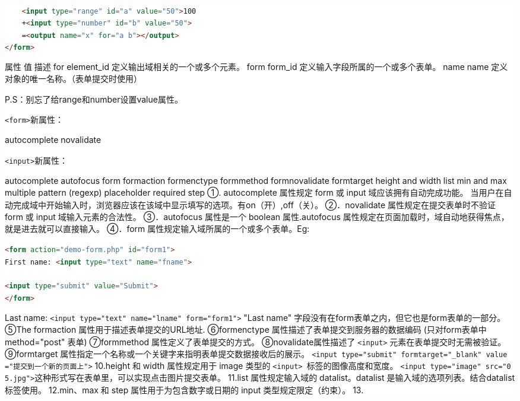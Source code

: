 ```html
    <input type="range" id="a" value="50">100
    +<input type="number" id="b" value="50">
    =<output name="x" for="a b"></output>
</form>
```
属性 值 描述
for element_id 定义输出域相关的一个或多个元素。
form form_id 定义输入字段所属的一个或多个表单。
name name 定义对象的唯一名称。（表单提交时使用）

P.S：别忘了给range和number设置value属性。

`<form>`新属性：

autocomplete
novalidate

`<input>`新属性：

autocomplete
autofocus
form
formaction
formenctype
formmethod
formnovalidate
formtarget
height and width
list
min and max
multiple
pattern (regexp)
placeholder
required
step
①. autocomplete 属性规定 form 或 input 域应该拥有自动完成功能。
当用户在自动完成域中开始输入时，浏览器应该在该域中显示填写的选项。有on（开）,off（关）。
②．novalidate 属性规定在提交表单时不验证 form 或 input 域输入元素的合法性。
③．autofocus 属性是一个 boolean 属性.autofocus 属性规定在页面加载时，域自动地获得焦点，就是进去就可以直接输入。
④．form 属性规定输入域所属的一个或多个表单。Eg:
```html
<form action="demo-form.php" id="form1">
First name: <input type="text" name="fname">

<input type="submit" value="Submit">
</form>
```
Last name: `<input type="text" name="lname" form="form1">`
"Last name" 字段没有在form表单之内，但它也是form表单的一部分。
⑤The formaction 属性用于描述表单提交的URL地址.
⑥formenctype 属性描述了表单提交到服务器的数据编码 (只对form表单中 method="post" 表单)
⑦formmethod 属性定义了表单提交的方式。
⑧novalidate属性描述了 `<input>` 元素在表单提交时无需被验证。
⑨formtarget 属性指定一个名称或一个关键字来指明表单提交数据接收后的展示。
`<input type="submit" formtarget="_blank" value="提交到一个新的页面上">`
10.height 和 width 属性规定用于 image 类型的 `<input> `标签的图像高度和宽度。
`<input type="image" src="05.jpg">`这种形式写在表单里，可以实现点击图片提交表单。
11.list 属性规定输入域的 datalist。datalist 是输入域的选项列表。结合datalist标签使用。
12.min、max 和 step 属性用于为包含数字或日期的 input 类型规定限定（约束）。
13.
